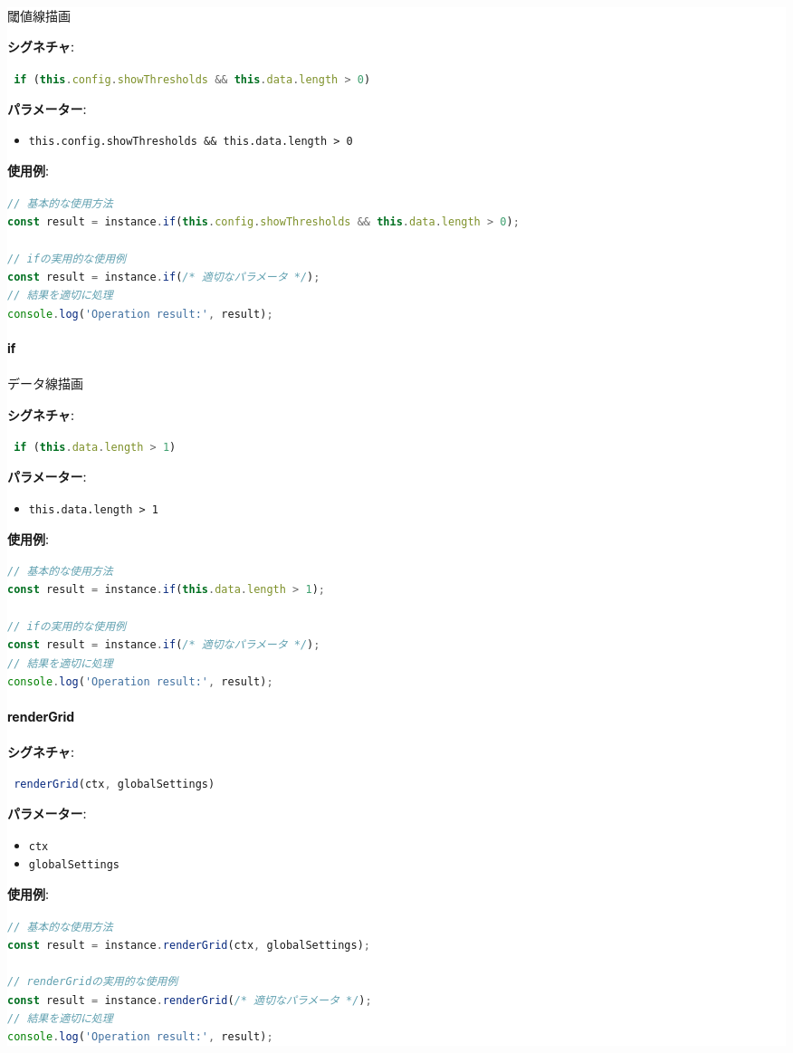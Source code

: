 閾値線描画

**シグネチャ**:
```javascript
 if (this.config.showThresholds && this.data.length > 0)
```

**パラメーター**:
- `this.config.showThresholds && this.data.length > 0`

**使用例**:
```javascript
// 基本的な使用方法
const result = instance.if(this.config.showThresholds && this.data.length > 0);

// ifの実用的な使用例
const result = instance.if(/* 適切なパラメータ */);
// 結果を適切に処理
console.log('Operation result:', result);
```

#### if

データ線描画

**シグネチャ**:
```javascript
 if (this.data.length > 1)
```

**パラメーター**:
- `this.data.length > 1`

**使用例**:
```javascript
// 基本的な使用方法
const result = instance.if(this.data.length > 1);

// ifの実用的な使用例
const result = instance.if(/* 適切なパラメータ */);
// 結果を適切に処理
console.log('Operation result:', result);
```

#### renderGrid

**シグネチャ**:
```javascript
 renderGrid(ctx, globalSettings)
```

**パラメーター**:
- `ctx`
- `globalSettings`

**使用例**:
```javascript
// 基本的な使用方法
const result = instance.renderGrid(ctx, globalSettings);

// renderGridの実用的な使用例
const result = instance.renderGrid(/* 適切なパラメータ */);
// 結果を適切に処理
console.log('Operation result:', result);
```
